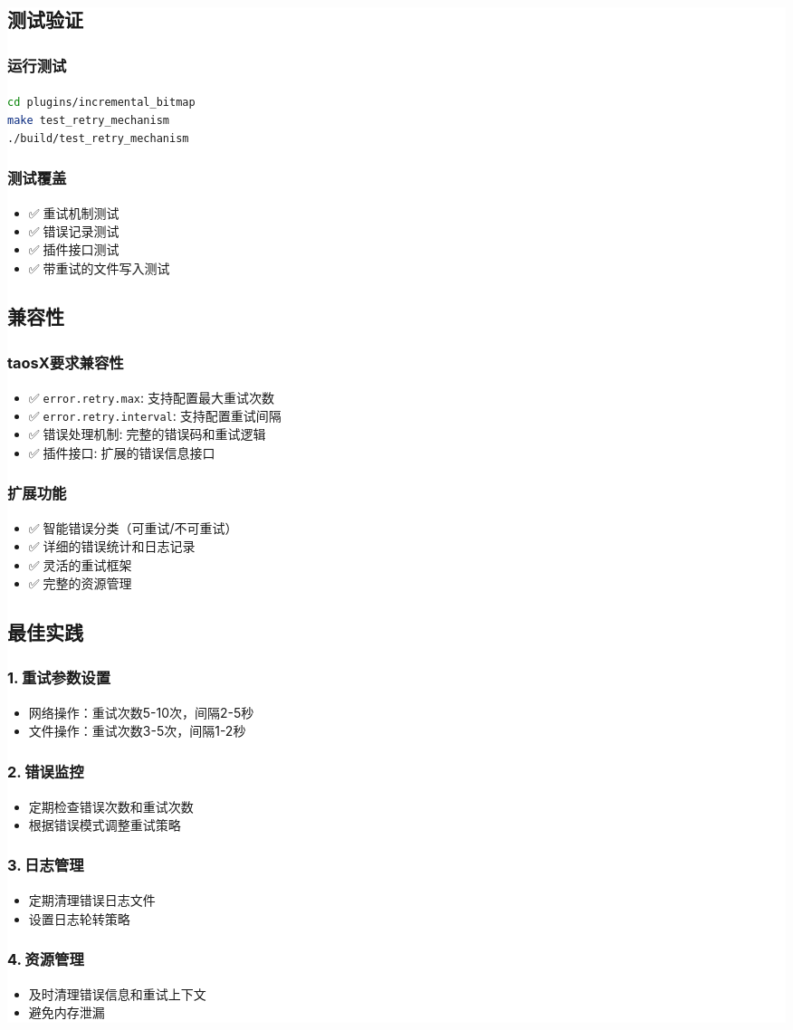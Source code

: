 ```c
```

## 测试验证

### 运行测试
```bash
cd plugins/incremental_bitmap
make test_retry_mechanism
./build/test_retry_mechanism
```

### 测试覆盖
- ✅ 重试机制测试
- ✅ 错误记录测试
- ✅ 插件接口测试
- ✅ 带重试的文件写入测试

## 兼容性

### taosX要求兼容性
- ✅ `error.retry.max`: 支持配置最大重试次数
- ✅ `error.retry.interval`: 支持配置重试间隔
- ✅ 错误处理机制: 完整的错误码和重试逻辑
- ✅ 插件接口: 扩展的错误信息接口

### 扩展功能
- ✅ 智能错误分类（可重试/不可重试）
- ✅ 详细的错误统计和日志记录
- ✅ 灵活的重试框架
- ✅ 完整的资源管理

## 最佳实践

### 1. 重试参数设置
- 网络操作：重试次数5-10次，间隔2-5秒
- 文件操作：重试次数3-5次，间隔1-2秒

### 2. 错误监控
- 定期检查错误次数和重试次数
- 根据错误模式调整重试策略

### 3. 日志管理
- 定期清理错误日志文件
- 设置日志轮转策略

### 4. 资源管理
- 及时清理错误信息和重试上下文
- 避免内存泄漏
